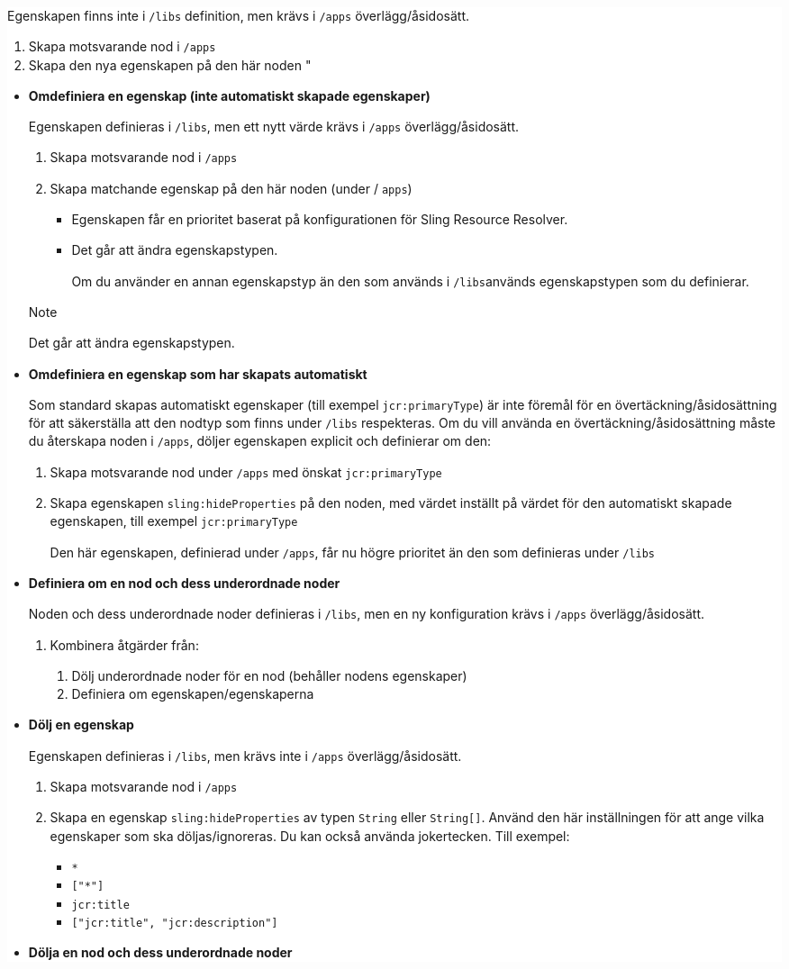    Egenskapen finns inte i `/libs` definition, men krävs i `/apps` överlägg/åsidosätt.

   1. Skapa motsvarande nod i `/apps`
   1. Skapa den nya egenskapen på den här noden &quot;

* **Omdefiniera en egenskap (inte automatiskt skapade egenskaper)**

   Egenskapen definieras i `/libs`, men ett nytt värde krävs i `/apps` överlägg/åsidosätt.

   1. Skapa motsvarande nod i `/apps`
   1. Skapa matchande egenskap på den här noden (under / `apps`)

      * Egenskapen får en prioritet baserat på konfigurationen för Sling Resource Resolver.
      * Det går att ändra egenskapstypen.

         Om du använder en annan egenskapstyp än den som används i `/libs`används egenskapstypen som du definierar.
   >[!NOTE]
   >
   >Det går att ändra egenskapstypen.

* **Omdefiniera en egenskap som har skapats automatiskt**

   Som standard skapas automatiskt egenskaper (till exempel `jcr:primaryType`) är inte föremål för en övertäckning/åsidosättning för att säkerställa att den nodtyp som finns under `/libs` respekteras. Om du vill använda en övertäckning/åsidosättning måste du återskapa noden i `/apps`, döljer egenskapen explicit och definierar om den:

   1. Skapa motsvarande nod under `/apps` med önskat `jcr:primaryType`
   1. Skapa egenskapen `sling:hideProperties` på den noden, med värdet inställt på värdet för den automatiskt skapade egenskapen, till exempel `jcr:primaryType`

      Den här egenskapen, definierad under `/apps`, får nu högre prioritet än den som definieras under `/libs`

* **Definiera om en nod och dess underordnade noder**

   Noden och dess underordnade noder definieras i `/libs`, men en ny konfiguration krävs i `/apps` överlägg/åsidosätt.

   1. Kombinera åtgärder från:

      1. Dölj underordnade noder för en nod (behåller nodens egenskaper)
      1. Definiera om egenskapen/egenskaperna

* **Dölj en egenskap**

   Egenskapen definieras i `/libs`, men krävs inte i `/apps` överlägg/åsidosätt.

   1. Skapa motsvarande nod i `/apps`
   1. Skapa en egenskap `sling:hideProperties` av typen `String` eller `String[]`. Använd den här inställningen för att ange vilka egenskaper som ska döljas/ignoreras. Du kan också använda jokertecken. Till exempel:

      * `*`
      * `["*"]`
      * `jcr:title`
      * `["jcr:title", "jcr:description"]`

* **Dölja en nod och dess underordnade noder**
